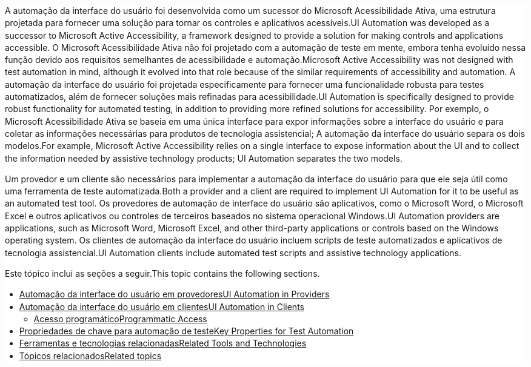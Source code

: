 <span data-ttu-id="9ccee-117">A automação da interface do usuário foi desenvolvida como um sucessor do Microsoft Acessibilidade Ativa, uma estrutura projetada para fornecer uma solução para tornar os controles e aplicativos acessíveis.</span><span class="sxs-lookup"><span data-stu-id="9ccee-117">UI Automation was developed as a successor to Microsoft Active Accessibility, a framework designed to provide a solution for making controls and applications accessible.</span></span> <span data-ttu-id="9ccee-118">O Microsoft Acessibilidade Ativa não foi projetado com a automação de teste em mente, embora tenha evoluído nessa função devido aos requisitos semelhantes de acessibilidade e automação.</span><span class="sxs-lookup"><span data-stu-id="9ccee-118">Microsoft Active Accessibility was not designed with test automation in mind, although it evolved into that role because of the similar requirements of accessibility and automation.</span></span> <span data-ttu-id="9ccee-119">A automação da interface do usuário foi projetada especificamente para fornecer uma funcionalidade robusta para testes automatizados, além de fornecer soluções mais refinadas para acessibilidade.</span><span class="sxs-lookup"><span data-stu-id="9ccee-119">UI Automation is specifically designed to provide robust functionality for automated testing, in addition to providing more refined solutions for accessibility.</span></span> <span data-ttu-id="9ccee-120">Por exemplo, o Microsoft Acessibilidade Ativa se baseia em uma única interface para expor informações sobre a interface do usuário e para coletar as informações necessárias para produtos de tecnologia assistencial; A automação da interface do usuário separa os dois modelos.</span><span class="sxs-lookup"><span data-stu-id="9ccee-120">For example, Microsoft Active Accessibility relies on a single interface to expose information about the UI and to collect the information needed by assistive technology products; UI Automation separates the two models.</span></span>

<span data-ttu-id="9ccee-121">Um provedor e um cliente são necessários para implementar a automação da interface do usuário para que ele seja útil como uma ferramenta de teste automatizada.</span><span class="sxs-lookup"><span data-stu-id="9ccee-121">Both a provider and a client are required to implement UI Automation for it to be useful as an automated test tool.</span></span> <span data-ttu-id="9ccee-122">Os provedores de automação de interface do usuário são aplicativos, como o Microsoft Word, o Microsoft Excel e outros aplicativos ou controles de terceiros baseados no sistema operacional Windows.</span><span class="sxs-lookup"><span data-stu-id="9ccee-122">UI Automation providers are applications, such as Microsoft Word, Microsoft Excel, and other third-party applications or controls based on the Windows operating system.</span></span> <span data-ttu-id="9ccee-123">Os clientes de automação da interface do usuário incluem scripts de teste automatizados e aplicativos de tecnologia assistencial.</span><span class="sxs-lookup"><span data-stu-id="9ccee-123">UI Automation clients include automated test scripts and assistive technology applications.</span></span>

<span data-ttu-id="9ccee-124">Este tópico inclui as seções a seguir.</span><span class="sxs-lookup"><span data-stu-id="9ccee-124">This topic contains the following sections.</span></span>

-   [<span data-ttu-id="9ccee-125">Automação da interface do usuário em provedores</span><span class="sxs-lookup"><span data-stu-id="9ccee-125">UI Automation in Providers</span></span>](#ui-automation-in-providers)
-   [<span data-ttu-id="9ccee-126">Automação da interface do usuário em clientes</span><span class="sxs-lookup"><span data-stu-id="9ccee-126">UI Automation in Clients</span></span>](#ui-automation-in-clients)
    -   [<span data-ttu-id="9ccee-127">Acesso programático</span><span class="sxs-lookup"><span data-stu-id="9ccee-127">Programmatic Access</span></span>](#programmatic-access)
-   [<span data-ttu-id="9ccee-128">Propriedades de chave para automação de teste</span><span class="sxs-lookup"><span data-stu-id="9ccee-128">Key Properties for Test Automation</span></span>](#key-properties-for-test-automation)
-   [<span data-ttu-id="9ccee-129">Ferramentas e tecnologias relacionadas</span><span class="sxs-lookup"><span data-stu-id="9ccee-129">Related Tools and Technologies</span></span>](#related-tools-and-technologies)
-   [<span data-ttu-id="9ccee-130">Tópicos relacionados</span><span class="sxs-lookup"><span data-stu-id="9ccee-130">Related topics</span></span>](#related-topics)
